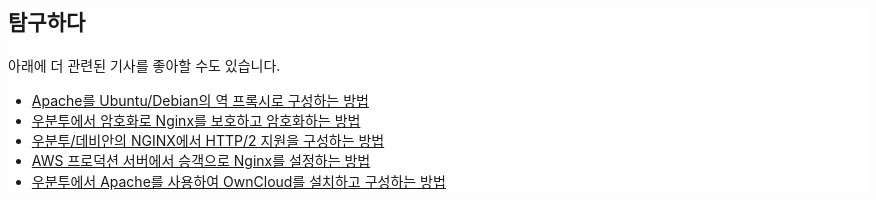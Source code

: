 ## 탐구하다
아래에 더 관련된 기사를 좋아할 수도 있습니다.
  * [Apache를 Ubuntu/Debian의 역 프록시로 구성하는 방법][4]
  * [우분투에서 암호화로 Nginx를 보호하고 암호화하는 방법][5]
  * [우분투/데비안의 NGINX에서 HTTP/2 지원을 구성하는 방법][6]
  * [AWS 프로덕션 서버에서 승객으로 Nginx를 설정하는 방법][7]
  * [우분투에서 Apache를 사용하여 OwnCloud를 설치하고 구성하는 방법][8]

  
[1]: https://devanswers.co/installing-phpmyadmin-nginx-ubuntu-16-04-17-04/mysql-setup/
[2]: https://passgen.co/
[3]: https://passgen.co/?pw=10&a=1
[4]: https://blog.containerize.com/web-server-solution-stack/how-to-configure-apache-as-a-reverse-proxy-for-ubuntudebian/
[5]: https://blog.containerize.com/web-server-solution-stack/how-to-secure-nginx-with-letsencrypt-on-ubuntu-20-04/
[6]: https://blog.containerize.com/web-server-solution-stack/how-to-configure-http2-support-in-nginx-on-ubuntudebian/
[7]: https://blog.containerize.com/web-server-solution-stack/how-to-setup-nginx-with-passenger-on-aws-production-server/
[8]: https://blog.containerize.com/backup-and-sync-software/how-to-install-and-configure-owncloud-with-apache-on-ubuntu/
